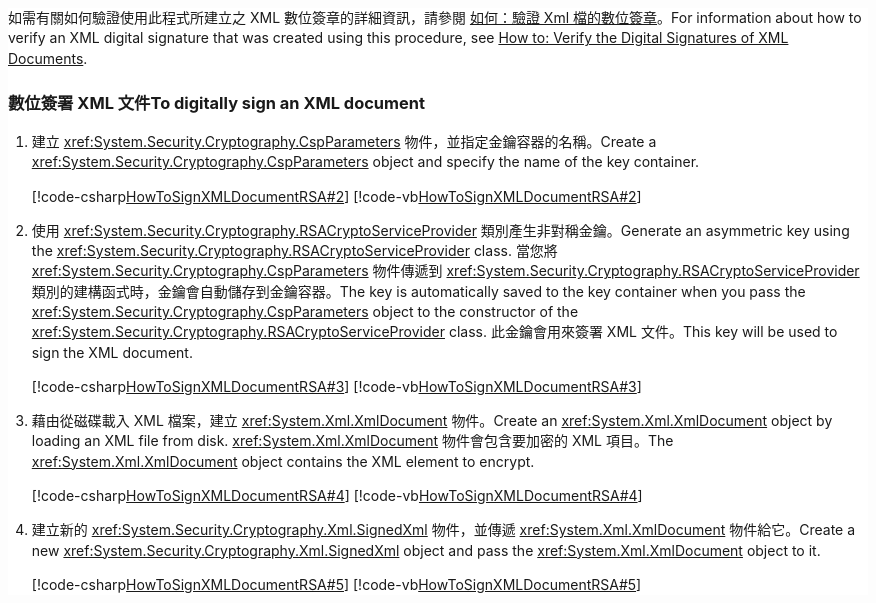 <span data-ttu-id="8995d-112">如需有關如何驗證使用此程式所建立之 XML 數位簽章的詳細資訊，請參閱 [如何：驗證 Xml 檔的數位簽章](how-to-verify-the-digital-signatures-of-xml-documents.md)。</span><span class="sxs-lookup"><span data-stu-id="8995d-112">For information about how to verify an XML digital signature that was created using this procedure, see [How to: Verify the Digital Signatures of XML Documents](how-to-verify-the-digital-signatures-of-xml-documents.md).</span></span>  
  
### <a name="to-digitally-sign-an-xml-document"></a><span data-ttu-id="8995d-113">數位簽署 XML 文件</span><span class="sxs-lookup"><span data-stu-id="8995d-113">To digitally sign an XML document</span></span>  
  
1. <span data-ttu-id="8995d-114">建立 <xref:System.Security.Cryptography.CspParameters> 物件，並指定金鑰容器的名稱。</span><span class="sxs-lookup"><span data-stu-id="8995d-114">Create a <xref:System.Security.Cryptography.CspParameters> object and specify the name of the key container.</span></span>  
  
     [!code-csharp[HowToSignXMLDocumentRSA#2](../../../samples/snippets/csharp/VS_Snippets_CLR/HowToSignXMLDocumentRSA/cs/sample.cs#2)]
     [!code-vb[HowToSignXMLDocumentRSA#2](../../../samples/snippets/visualbasic/VS_Snippets_CLR/HowToSignXMLDocumentRSA/vb/sample.vb#2)]  
  
2. <span data-ttu-id="8995d-115">使用 <xref:System.Security.Cryptography.RSACryptoServiceProvider> 類別產生非對稱金鑰。</span><span class="sxs-lookup"><span data-stu-id="8995d-115">Generate an asymmetric key using the <xref:System.Security.Cryptography.RSACryptoServiceProvider> class.</span></span>  <span data-ttu-id="8995d-116">當您將 <xref:System.Security.Cryptography.CspParameters> 物件傳遞到 <xref:System.Security.Cryptography.RSACryptoServiceProvider> 類別的建構函式時，金鑰會自動儲存到金鑰容器。</span><span class="sxs-lookup"><span data-stu-id="8995d-116">The key is automatically saved to the key container when you pass the <xref:System.Security.Cryptography.CspParameters> object to the constructor of the <xref:System.Security.Cryptography.RSACryptoServiceProvider> class.</span></span>  <span data-ttu-id="8995d-117">此金鑰會用來簽署 XML 文件。</span><span class="sxs-lookup"><span data-stu-id="8995d-117">This key will be used to sign the XML document.</span></span>  
  
     [!code-csharp[HowToSignXMLDocumentRSA#3](../../../samples/snippets/csharp/VS_Snippets_CLR/HowToSignXMLDocumentRSA/cs/sample.cs#3)]
     [!code-vb[HowToSignXMLDocumentRSA#3](../../../samples/snippets/visualbasic/VS_Snippets_CLR/HowToSignXMLDocumentRSA/vb/sample.vb#3)]  
  
3. <span data-ttu-id="8995d-118">藉由從磁碟載入 XML 檔案，建立 <xref:System.Xml.XmlDocument> 物件。</span><span class="sxs-lookup"><span data-stu-id="8995d-118">Create an <xref:System.Xml.XmlDocument> object by loading an XML file from disk.</span></span>  <span data-ttu-id="8995d-119"><xref:System.Xml.XmlDocument> 物件會包含要加密的 XML 項目。</span><span class="sxs-lookup"><span data-stu-id="8995d-119">The <xref:System.Xml.XmlDocument> object contains the XML element to encrypt.</span></span>  
  
     [!code-csharp[HowToSignXMLDocumentRSA#4](../../../samples/snippets/csharp/VS_Snippets_CLR/HowToSignXMLDocumentRSA/cs/sample.cs#4)]
     [!code-vb[HowToSignXMLDocumentRSA#4](../../../samples/snippets/visualbasic/VS_Snippets_CLR/HowToSignXMLDocumentRSA/vb/sample.vb#4)]  
  
4. <span data-ttu-id="8995d-120">建立新的 <xref:System.Security.Cryptography.Xml.SignedXml> 物件，並傳遞 <xref:System.Xml.XmlDocument> 物件給它。</span><span class="sxs-lookup"><span data-stu-id="8995d-120">Create a new <xref:System.Security.Cryptography.Xml.SignedXml> object and pass the <xref:System.Xml.XmlDocument> object to it.</span></span>  
  
     [!code-csharp[HowToSignXMLDocumentRSA#5](../../../samples/snippets/csharp/VS_Snippets_CLR/HowToSignXMLDocumentRSA/cs/sample.cs#5)]
     [!code-vb[HowToSignXMLDocumentRSA#5](../../../samples/snippets/visualbasic/VS_Snippets_CLR/HowToSignXMLDocumentRSA/vb/sample.vb#5)]  
  